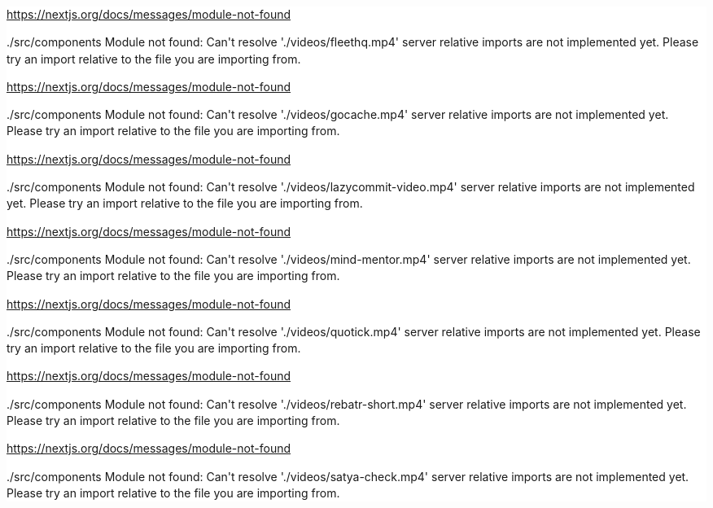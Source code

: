 
https://nextjs.org/docs/messages/module-not-found



./src/components
Module not found: Can't resolve './videos/fleethq.mp4'
server relative imports are not implemented yet. Please try an import relative to the file you are importing from.


https://nextjs.org/docs/messages/module-not-found



./src/components
Module not found: Can't resolve './videos/gocache.mp4'
server relative imports are not implemented yet. Please try an import relative to the file you are importing from.


https://nextjs.org/docs/messages/module-not-found



./src/components
Module not found: Can't resolve './videos/lazycommit-video.mp4'
server relative imports are not implemented yet. Please try an import relative to the file you are importing from.


https://nextjs.org/docs/messages/module-not-found



./src/components
Module not found: Can't resolve './videos/mind-mentor.mp4'
server relative imports are not implemented yet. Please try an import relative to the file you are importing from.


https://nextjs.org/docs/messages/module-not-found



./src/components
Module not found: Can't resolve './videos/quotick.mp4'
server relative imports are not implemented yet. Please try an import relative to the file you are importing from.


https://nextjs.org/docs/messages/module-not-found



./src/components
Module not found: Can't resolve './videos/rebatr-short.mp4'
server relative imports are not implemented yet. Please try an import relative to the file you are importing from.


https://nextjs.org/docs/messages/module-not-found



./src/components
Module not found: Can't resolve './videos/satya-check.mp4'
server relative imports are not implemented yet. Please try an import relative to the file you are importing from.

